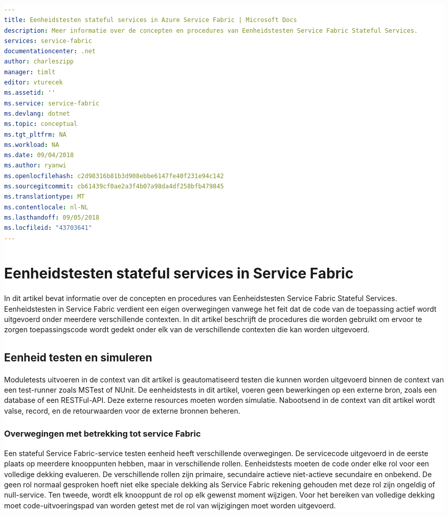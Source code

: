 ```yaml
---
title: Eenheidstesten stateful services in Azure Service Fabric | Microsoft Docs
description: Meer informatie over de concepten en procedures van Eenheidstesten Service Fabric Stateful Services.
services: service-fabric
documentationcenter: .net
author: charleszipp
manager: timlt
editor: vturecek
ms.assetid: ''
ms.service: service-fabric
ms.devlang: dotnet
ms.topic: conceptual
ms.tgt_pltfrm: NA
ms.workload: NA
ms.date: 09/04/2018
ms.author: ryanwi
ms.openlocfilehash: c2d98316b81b3d908ebbe6147fe40f231e94c142
ms.sourcegitcommit: cb61439cf0ae2a3f4b07a98da4df258bfb479845
ms.translationtype: MT
ms.contentlocale: nl-NL
ms.lasthandoff: 09/05/2018
ms.locfileid: "43703641"
---
```

# <a name="unit-testing-stateful-services-in-service-fabric"></a>Eenheidstesten stateful services in Service Fabric

In dit artikel bevat informatie over de concepten en procedures van Eenheidstesten Service Fabric Stateful Services. Eenheidstesten in Service Fabric verdient een eigen overwegingen vanwege het feit dat de code van de toepassing actief wordt uitgevoerd onder meerdere verschillende contexten. In dit artikel beschrijft de procedures die worden gebruikt om ervoor te zorgen toepassingscode wordt gedekt onder elk van de verschillende contexten die kan worden uitgevoerd.

## <a name="unit-testing-and-mocking"></a>Eenheid testen en simuleren
Moduletests uitvoeren in de context van dit artikel is geautomatiseerd testen die kunnen worden uitgevoerd binnen de context van een test-runner zoals MSTest of NUnit. De eenheidstests in dit artikel, voeren geen bewerkingen op een externe bron, zoals een database of een RESTFul-API. Deze externe resources moeten worden simulatie. Nabootsend in de context van dit artikel wordt valse, record, en de retourwaarden voor de externe bronnen beheren.

### <a name="service-fabric-considerations"></a>Overwegingen met betrekking tot service Fabric
Een stateful Service Fabric-service testen eenheid heeft verschillende overwegingen. De servicecode uitgevoerd in de eerste plaats op meerdere knooppunten hebben, maar in verschillende rollen. Eenheidstests moeten de code onder elke rol voor een volledige dekking evalueren. De verschillende rollen zijn primaire, secundaire actieve niet-actieve secundaire en onbekend. De geen rol normaal gesproken hoeft niet elke speciale dekking als Service Fabric rekening gehouden met deze rol zijn ongeldig of null-service. Ten tweede, wordt elk knooppunt de rol op elk gewenst moment wijzigen. Voor het bereiken van volledige dekking moet code-uitvoeringspad van worden getest met de rol van wijzigingen moet worden uitgevoerd.
